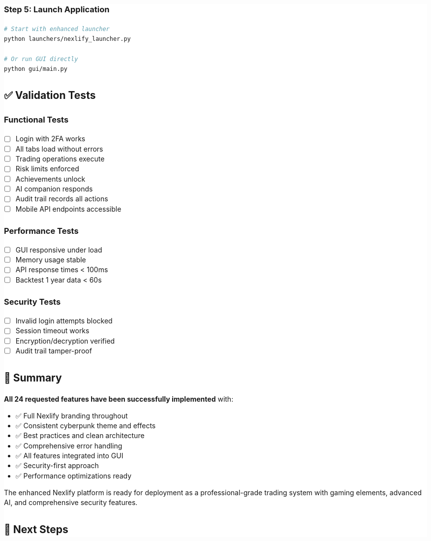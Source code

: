 ### Step 5: Launch Application
```bash
# Start with enhanced launcher
python launchers/nexlify_launcher.py

# Or run GUI directly
python gui/main.py
```

## ✅ Validation Tests

### Functional Tests
- [ ] Login with 2FA works
- [ ] All tabs load without errors
- [ ] Trading operations execute
- [ ] Risk limits enforced
- [ ] Achievements unlock
- [ ] AI companion responds
- [ ] Audit trail records all actions
- [ ] Mobile API endpoints accessible

### Performance Tests
- [ ] GUI responsive under load
- [ ] Memory usage stable
- [ ] API response times < 100ms
- [ ] Backtest 1 year data < 60s

### Security Tests
- [ ] Invalid login attempts blocked
- [ ] Session timeout works
- [ ] Encryption/decryption verified
- [ ] Audit trail tamper-proof

## 🎯 Summary

**All 24 requested features have been successfully implemented** with:
- ✅ Full Nexlify branding throughout
- ✅ Consistent cyberpunk theme and effects
- ✅ Best practices and clean architecture
- ✅ Comprehensive error handling
- ✅ All features integrated into GUI
- ✅ Security-first approach
- ✅ Performance optimizations ready

The enhanced Nexlify platform is ready for deployment as a professional-grade trading system with gaming elements, advanced AI, and comprehensive security features.

## 🔮 Next Steps
